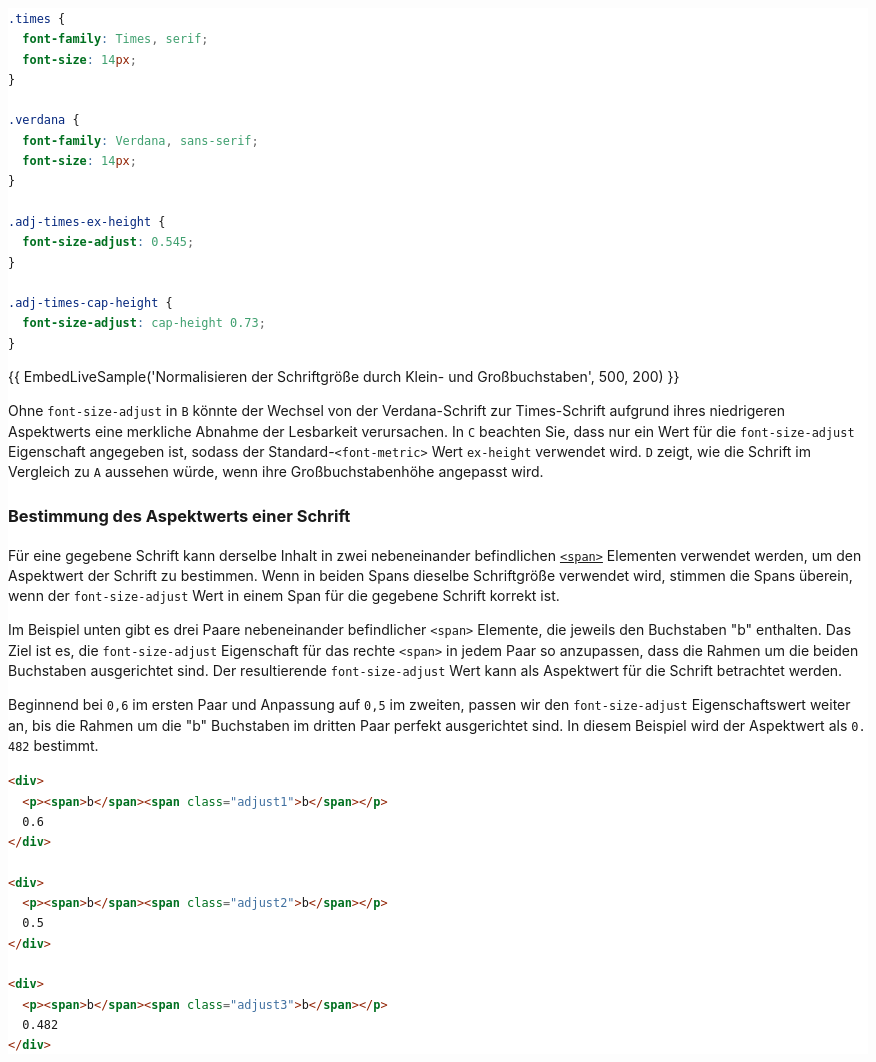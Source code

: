 ```css
.times {
  font-family: Times, serif;
  font-size: 14px;
}

.verdana {
  font-family: Verdana, sans-serif;
  font-size: 14px;
}

.adj-times-ex-height {
  font-size-adjust: 0.545;
}

.adj-times-cap-height {
  font-size-adjust: cap-height 0.73;
}
```

{{ EmbedLiveSample('Normalisieren der Schriftgröße durch Klein- und Großbuchstaben', 500, 200) }}

Ohne `font-size-adjust` in `B` könnte der Wechsel von der Verdana-Schrift zur Times-Schrift aufgrund ihres niedrigeren Aspektwerts eine merkliche Abnahme der Lesbarkeit verursachen.
In `C` beachten Sie, dass nur ein Wert für die `font-size-adjust` Eigenschaft angegeben ist, sodass der Standard-`<font-metric>` Wert `ex-height` verwendet wird. `D` zeigt, wie die Schrift im Vergleich zu `A` aussehen würde, wenn ihre Großbuchstabenhöhe angepasst wird.

### Bestimmung des Aspektwerts einer Schrift

Für eine gegebene Schrift kann derselbe Inhalt in zwei nebeneinander befindlichen [`<span>`](/de/docs/Web/HTML/Reference/Elements/span) Elementen verwendet werden, um den Aspektwert der Schrift zu bestimmen. Wenn in beiden Spans dieselbe Schriftgröße verwendet wird, stimmen die Spans überein, wenn der `font-size-adjust` Wert in einem Span für die gegebene Schrift korrekt ist.

Im Beispiel unten gibt es drei Paare nebeneinander befindlicher `<span>` Elemente, die jeweils den Buchstaben "b" enthalten. Das Ziel ist es, die `font-size-adjust` Eigenschaft für das rechte `<span>` in jedem Paar so anzupassen, dass die Rahmen um die beiden Buchstaben ausgerichtet sind. Der resultierende `font-size-adjust` Wert kann als Aspektwert für die Schrift betrachtet werden.

Beginnend bei `0,6` im ersten Paar und Anpassung auf `0,5` im zweiten, passen wir den `font-size-adjust` Eigenschaftswert weiter an, bis die Rahmen um die "b" Buchstaben im dritten Paar perfekt ausgerichtet sind. In diesem Beispiel wird der Aspektwert als `0.482` bestimmt.

```html
<div>
  <p><span>b</span><span class="adjust1">b</span></p>
  0.6
</div>

<div>
  <p><span>b</span><span class="adjust2">b</span></p>
  0.5
</div>

<div>
  <p><span>b</span><span class="adjust3">b</span></p>
  0.482
</div>
```
